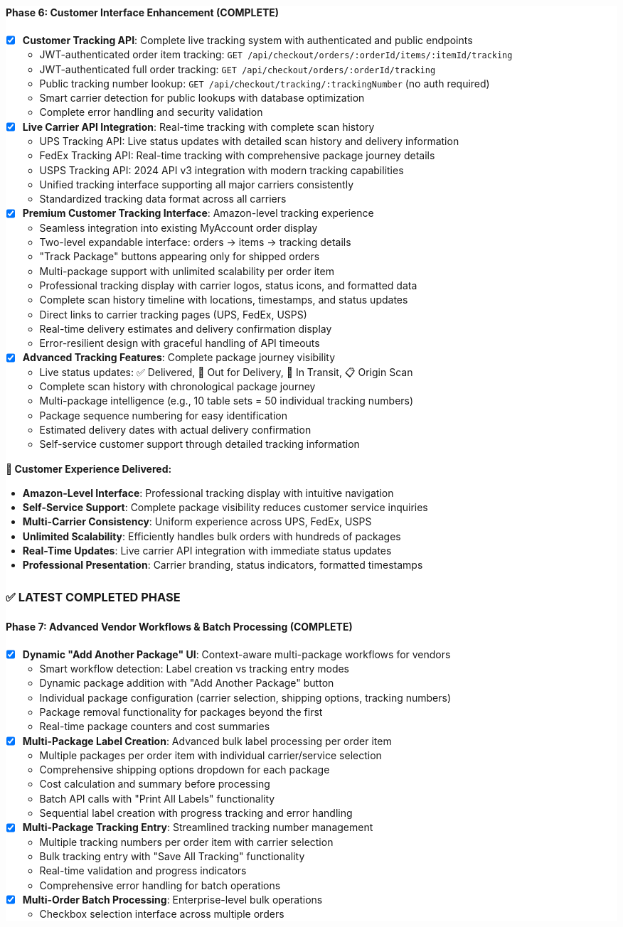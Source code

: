 #### Phase 6: Customer Interface Enhancement (COMPLETE)
- [x] **Customer Tracking API**: Complete live tracking system with authenticated and public endpoints
  - JWT-authenticated order item tracking: `GET /api/checkout/orders/:orderId/items/:itemId/tracking`
  - JWT-authenticated full order tracking: `GET /api/checkout/orders/:orderId/tracking`
  - Public tracking number lookup: `GET /api/checkout/tracking/:trackingNumber` (no auth required)
  - Smart carrier detection for public lookups with database optimization
  - Complete error handling and security validation
- [x] **Live Carrier API Integration**: Real-time tracking with complete scan history
  - UPS Tracking API: Live status updates with detailed scan history and delivery information
  - FedEx Tracking API: Real-time tracking with comprehensive package journey details
  - USPS Tracking API: 2024 API v3 integration with modern tracking capabilities
  - Unified tracking interface supporting all major carriers consistently
  - Standardized tracking data format across all carriers
- [x] **Premium Customer Tracking Interface**: Amazon-level tracking experience
  - Seamless integration into existing MyAccount order display
  - Two-level expandable interface: orders → items → tracking details
  - "Track Package" buttons appearing only for shipped orders
  - Multi-package support with unlimited scalability per order item
  - Professional tracking display with carrier logos, status icons, and formatted data
  - Complete scan history timeline with locations, timestamps, and status updates
  - Direct links to carrier tracking pages (UPS, FedEx, USPS)
  - Real-time delivery estimates and delivery confirmation display
  - Error-resilient design with graceful handling of API timeouts
- [x] **Advanced Tracking Features**: Complete package journey visibility
  - Live status updates: ✅ Delivered, 🚛 Out for Delivery, 🚚 In Transit, 📋 Origin Scan
  - Complete scan history with chronological package journey
  - Multi-package intelligence (e.g., 10 table sets = 50 individual tracking numbers)
  - Package sequence numbering for easy identification
  - Estimated delivery dates with actual delivery confirmation
  - Self-service customer support through detailed tracking information

**🎯 Customer Experience Delivered:**
- **Amazon-Level Interface**: Professional tracking display with intuitive navigation
- **Self-Service Support**: Complete package visibility reduces customer service inquiries
- **Multi-Carrier Consistency**: Uniform experience across UPS, FedEx, USPS
- **Unlimited Scalability**: Efficiently handles bulk orders with hundreds of packages
- **Real-Time Updates**: Live carrier API integration with immediate status updates
- **Professional Presentation**: Carrier branding, status indicators, formatted timestamps

### ✅ **LATEST COMPLETED PHASE**

#### Phase 7: Advanced Vendor Workflows & Batch Processing (COMPLETE)
- [x] **Dynamic "Add Another Package" UI**: Context-aware multi-package workflows for vendors
  - Smart workflow detection: Label creation vs tracking entry modes
  - Dynamic package addition with "Add Another Package" button
  - Individual package configuration (carrier selection, shipping options, tracking numbers)
  - Package removal functionality for packages beyond the first
  - Real-time package counters and cost summaries
- [x] **Multi-Package Label Creation**: Advanced bulk label processing per order item
  - Multiple packages per order item with individual carrier/service selection
  - Comprehensive shipping options dropdown for each package
  - Cost calculation and summary before processing
  - Batch API calls with "Print All Labels" functionality
  - Sequential label creation with progress tracking and error handling
- [x] **Multi-Package Tracking Entry**: Streamlined tracking number management
  - Multiple tracking numbers per order item with carrier selection
  - Bulk tracking entry with "Save All Tracking" functionality
  - Real-time validation and progress indicators
  - Comprehensive error handling for batch operations
- [x] **Multi-Order Batch Processing**: Enterprise-level bulk operations
  - Checkbox selection interface across multiple orders